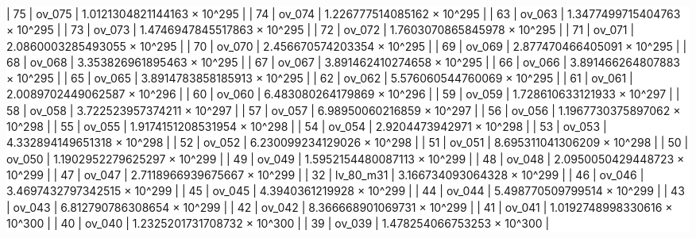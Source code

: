 | 75 | ov_075 | 1.0121304821144163 × 10^295 |
| 74 | ov_074 | 1.226777514085162 × 10^295 |
| 63 | ov_063 | 1.3477499715404763 × 10^295 |
| 73 | ov_073 | 1.4746947845517863 × 10^295 |
| 72 | ov_072 | 1.7603070865845978 × 10^295 |
| 71 | ov_071 | 2.0860003285493055 × 10^295 |
| 70 | ov_070 | 2.456670574203354 × 10^295 |
| 69 | ov_069 | 2.877470466405091 × 10^295 |
| 68 | ov_068 | 3.353826961895463 × 10^295 |
| 67 | ov_067 | 3.891462410274658 × 10^295 |
| 66 | ov_066 | 3.891466264807883 × 10^295 |
| 65 | ov_065 | 3.8914783858185913 × 10^295 |
| 62 | ov_062 | 5.576060544760069 × 10^295 |
| 61 | ov_061 | 2.0089702449062587 × 10^296 |
| 60 | ov_060 | 6.483080264179869 × 10^296 |
| 59 | ov_059 | 1.728610633121933 × 10^297 |
| 58 | ov_058 | 3.722523957374211 × 10^297 |
| 57 | ov_057 | 6.98950060216859 × 10^297 |
| 56 | ov_056 | 1.1967730375897062 × 10^298 |
| 55 | ov_055 | 1.9174151208531954 × 10^298 |
| 54 | ov_054 | 2.9204473942971 × 10^298 |
| 53 | ov_053 | 4.332894149651318 × 10^298 |
| 52 | ov_052 | 6.230099234129026 × 10^298 |
| 51 | ov_051 | 8.695311041306209 × 10^298 |
| 50 | ov_050 | 1.1902952279625297 × 10^299 |
| 49 | ov_049 | 1.5952154480087113 × 10^299 |
| 48 | ov_048 | 2.0950050429448723 × 10^299 |
| 47 | ov_047 | 2.7118966939675667 × 10^299 |
| 32 | lv_80_m31 | 3.166734093064328 × 10^299 |
| 46 | ov_046 | 3.4697432797342515 × 10^299 |
| 45 | ov_045 | 4.3940361219928 × 10^299 |
| 44 | ov_044 | 5.498770509799514 × 10^299 |
| 43 | ov_043 | 6.812790786308654 × 10^299 |
| 42 | ov_042 | 8.366668901069731 × 10^299 |
| 41 | ov_041 | 1.0192748998330616 × 10^300 |
| 40 | ov_040 | 1.2325201731708732 × 10^300 |
| 39 | ov_039 | 1.478254066753253 × 10^300 |